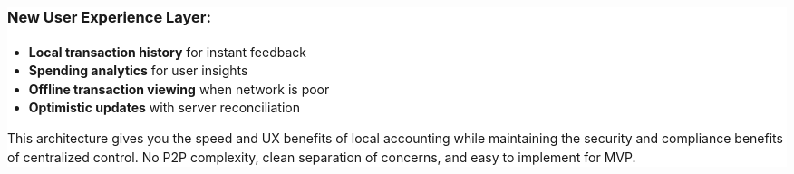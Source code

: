 ### New User Experience Layer:
- **Local transaction history** for instant feedback
- **Spending analytics** for user insights
- **Offline transaction viewing** when network is poor
- **Optimistic updates** with server reconciliation

This architecture gives you the speed and UX benefits of local accounting while maintaining the security and compliance benefits of centralized control. No P2P complexity, clean separation of concerns, and easy to implement for MVP. 